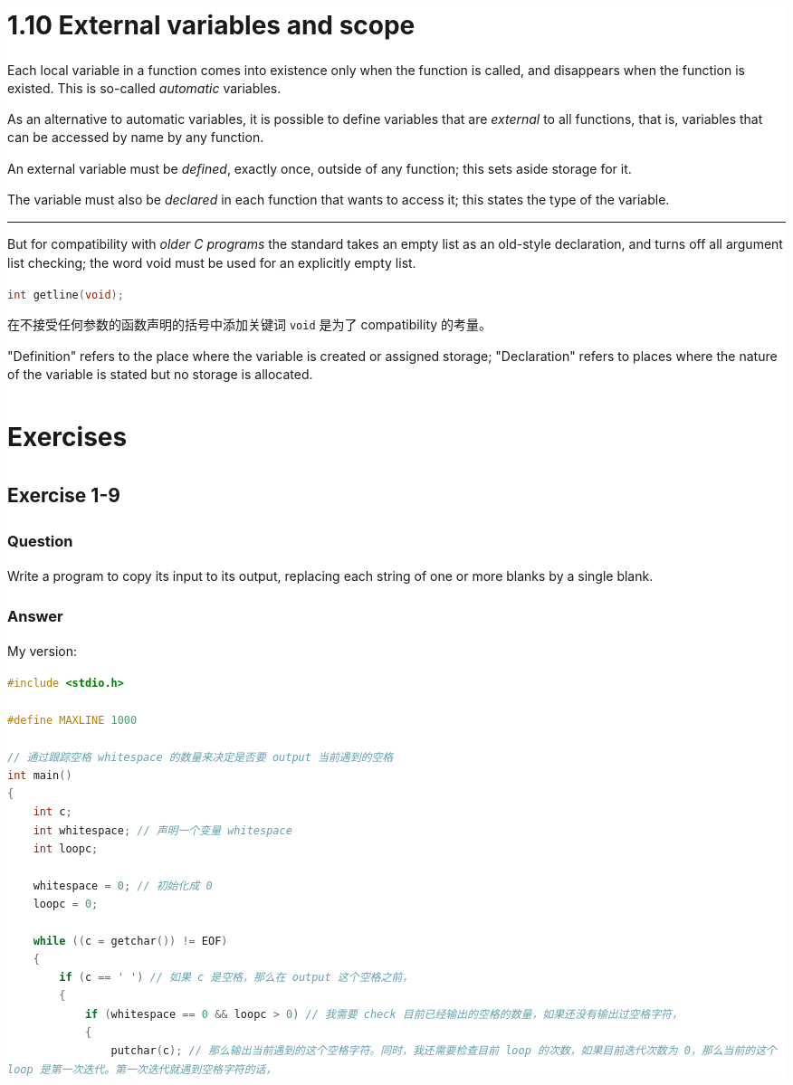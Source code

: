 # 1.10 External variables and scope

Each local variable in a function comes into existence only when the function is called, and disappears when the function is existed. This is so-called *automatic* variables.

As an alternative to automatic variables, it is possible to define variables that are *external* to all functions, that is, variables that can be accessed by name by any function.

An external variable must be *defined*, exactly once, outside of any function; this sets aside storage for it.

The variable must also be *declared* in each function that wants to access it; this states the type of the variable.

---

But for compatibility with *older C programs* the standard takes an empty list as an old-style declaration, and turns off all argument list checking; the word void must be used for an explicitly empty list.

```c
int getline(void);
```

在不接受任何参数的函数声明的括号中添加关键词 `void` 是为了 compatibility 的考量。

"Definition" refers to the place where the variable is created or assigned storage; "Declaration" refers to places where the nature of the variable is stated but no storage is allocated.

# Exercises

## Exercise 1-9

### Question

Write a program to copy its input to its output, replacing each string of one or more blanks by a single blank.

### Answer

My version:

```c
#include <stdio.h>

#define MAXLINE 1000

// 通过跟踪空格 whitespace 的数量来决定是否要 output 当前遇到的空格
int main()
{
    int c;
    int whitespace; // 声明一个变量 whitespace
    int loopc;

    whitespace = 0; // 初始化成 0
    loopc = 0;

    while ((c = getchar()) != EOF)
    {
        if (c == ' ') // 如果 c 是空格，那么在 output 这个空格之前，
        {
            if (whitespace == 0 && loopc > 0) // 我需要 check 目前已经输出的空格的数量，如果还没有输出过空格字符，
            {
                putchar(c); // 那么输出当前遇到的这个空格字符。同时，我还需要检查目前 loop 的次数，如果目前迭代次数为 0，那么当前的这个 loop 是第一次迭代。第一次迭代就遇到空格字符的话，
```